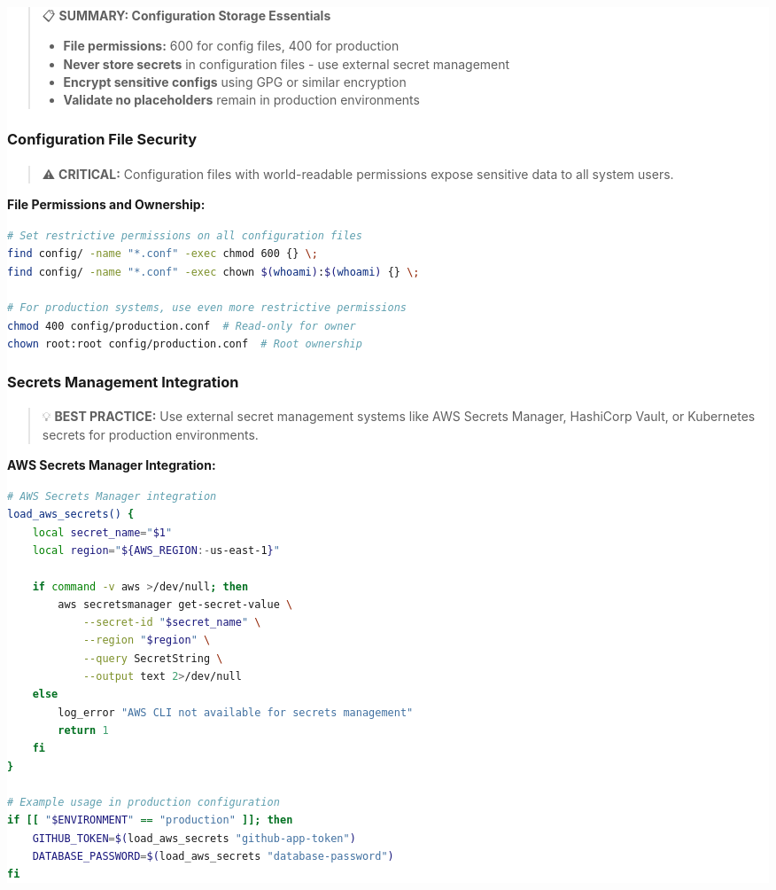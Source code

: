 > 📋 **SUMMARY: Configuration Storage Essentials**
> 
> - **File permissions:** 600 for config files, 400 for production
> - **Never store secrets** in configuration files - use external secret management
> - **Encrypt sensitive configs** using GPG or similar encryption
> - **Validate no placeholders** remain in production environments

### Configuration File Security

> ⚠️ **CRITICAL:** Configuration files with world-readable permissions expose sensitive data to all system users.

**File Permissions and Ownership:**
```bash
# Set restrictive permissions on all configuration files
find config/ -name "*.conf" -exec chmod 600 {} \;
find config/ -name "*.conf" -exec chown $(whoami):$(whoami) {} \;

# For production systems, use even more restrictive permissions
chmod 400 config/production.conf  # Read-only for owner
chown root:root config/production.conf  # Root ownership
```

### Secrets Management Integration

> 💡 **BEST PRACTICE:** Use external secret management systems like AWS Secrets Manager, HashiCorp Vault, or Kubernetes secrets for production environments.

**AWS Secrets Manager Integration:**
```bash
# AWS Secrets Manager integration
load_aws_secrets() {
    local secret_name="$1"
    local region="${AWS_REGION:-us-east-1}"
    
    if command -v aws >/dev/null; then
        aws secretsmanager get-secret-value \
            --secret-id "$secret_name" \
            --region "$region" \
            --query SecretString \
            --output text 2>/dev/null
    else
        log_error "AWS CLI not available for secrets management"
        return 1
    fi
}

# Example usage in production configuration
if [[ "$ENVIRONMENT" == "production" ]]; then
    GITHUB_TOKEN=$(load_aws_secrets "github-app-token")
    DATABASE_PASSWORD=$(load_aws_secrets "database-password")
fi
```
